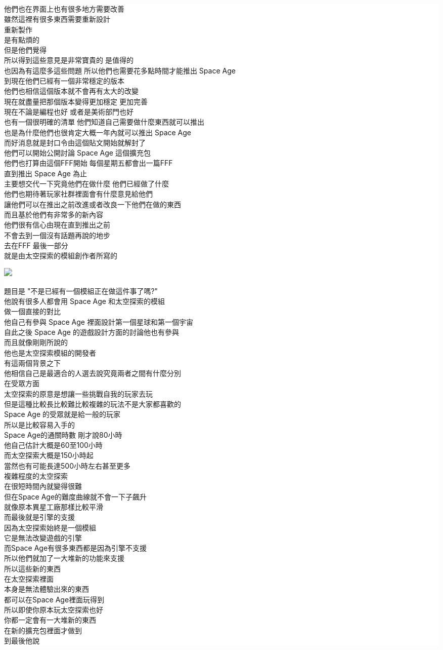 他們也在界面上也有很多地方需要改善  
雖然這裡有很多東西需要重新設計  
重新製作  
是有點煩的  
但是他們覺得  
所以得到這些意見是非常寶貴的 是值得的  
也因為有這麼多這些問題 所以他們也需要花多點時間才能推出 Space Age  
到現在他們已經有一個非常穩定的版本  
他們也相信這個版本就不會再有太大的改變  
現在就盡量把那個版本變得更加穩定 更加完善  
現在不論是編程也好 或者是美術部門也好  
也有一個很明確的清單 他們知道自己需要做什麼東西就可以推出  
也是為什麼他們也很肯定大概一年內就可以推出 Space Age  
而好消息就是封口令由這個貼文開始就解封了  
他們可以開始公開討論 Space Age 這個擴充包  
他們也打算由這個FFF開始 每個星期五都會出一篇FFF  
直到推出 Space Age 為止  
主要想交代一下究竟他們在做什麼 他們已經做了什麼  
他們也期待著玩家社群裡面會有什麼意見給他們  
讓他們可以在推出之前改進或者改良一下他們在做的東西  
而且基於他們有非常多的新內容  
他們很有信心由現在直到推出之前  
不會去到一個沒有話題再說的地步  
去在FFF 最後一部分  
就是由太空探索的模組創作者所寫的  

  
![](post_assets/4-1024x905.png)  

  
題目是 "不是已經有一個模組正在做這件事了嗎?"  
他說有很多人都會用 Space Age 和太空探索的模組  
做一個直接的對比  
他自己有參與 Space Age 裡面設計第一個星球和第一個宇宙  
自此之後 Space Age 的遊戲設計方面的討論他也有參與  
而且就像剛剛所說的  
他也是太空探索模組的開發者  
有這兩個背景之下  
他相信自己是最適合的人選去說究竟兩者之間有什麼分別  
在受眾方面  
太空探索的原意是想讓一些挑戰自我的玩家去玩  
但是這種比較長比較難比較複雜的玩法不是大家都喜歡的  
Space Age 的受眾就是給一般的玩家  
所以是比較容易入手的  
Space Age的通關時數 剛才說80小時  
他自己估計大概是60至100小時  
而太空探索大概是150小時起  
當然也有可能長達500小時左右甚至更多  
複雜程度的太空探索  
在很短時間內就變得很難  
但在Space Age的難度曲線就不會一下子飆升  
就像原本異星工廠那樣比較平滑  
而最後就是引擎的支援  
因為太空探索始終是一個模組  
它是無法改變遊戲的引擎  
而Space Age有很多東西都是因為引擎不支援  
所以他們就加了一大堆新的功能來支援  
所以這些新的東西  
在太空探索裡面  
本身是無法體驗出來的東西  
都可以在Space Age裡面玩得到  
所以即使你原本玩太空探索也好  
你都一定會有一大堆新的東西  
在新的擴充包裡面才做到  
到最後他說  